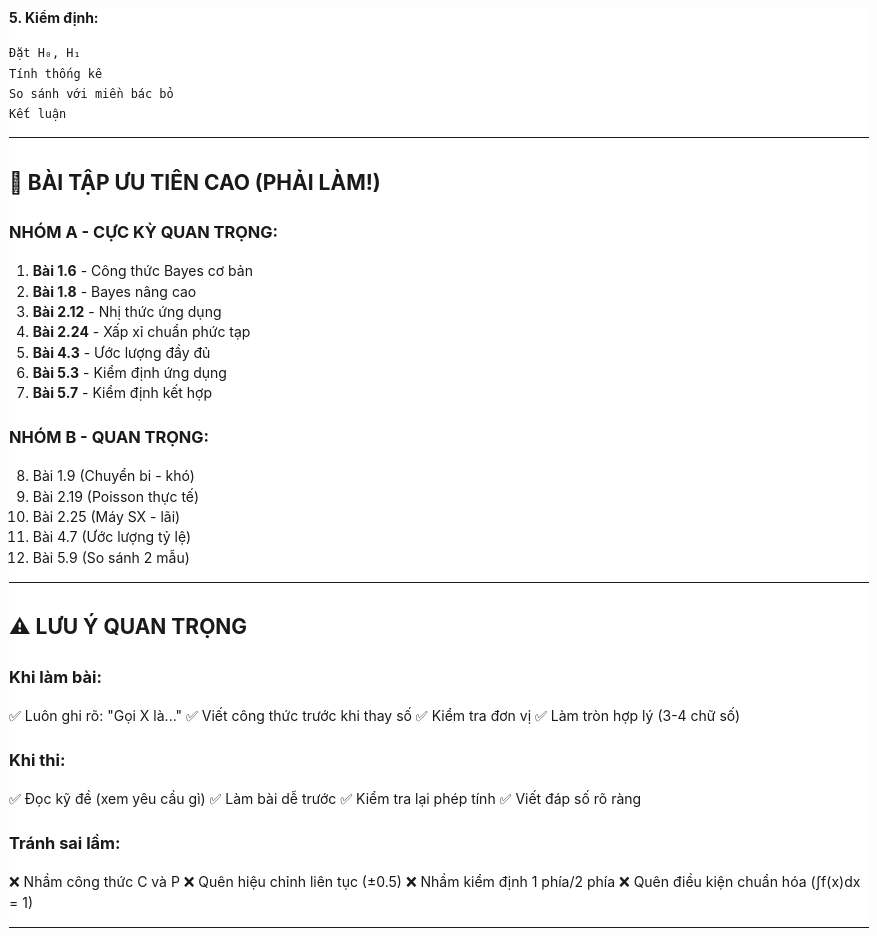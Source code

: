 **5. Kiểm định:**
```
Đặt H₀, H₁
Tính thống kê
So sánh với miền bác bỏ
Kết luận
```

---

## 🎯 BÀI TẬP ƯU TIÊN CAO (PHẢI LÀM!)

### **NHÓM A - CỰC KỲ QUAN TRỌNG:**
1. **Bài 1.6** - Công thức Bayes cơ bản
2. **Bài 1.8** - Bayes nâng cao
3. **Bài 2.12** - Nhị thức ứng dụng
4. **Bài 2.24** - Xấp xỉ chuẩn phức tạp
5. **Bài 4.3** - Ước lượng đầy đủ
6. **Bài 5.3** - Kiểm định ứng dụng
7. **Bài 5.7** - Kiểm định kết hợp

### **NHÓM B - QUAN TRỌNG:**
8. Bài 1.9 (Chuyển bi - khó)
9. Bài 2.19 (Poisson thực tế)
10. Bài 2.25 (Máy SX - lãi)
11. Bài 4.7 (Ước lượng tỷ lệ)
12. Bài 5.9 (So sánh 2 mẫu)

---

## ⚠️ LƯU Ý QUAN TRỌNG

### **Khi làm bài:**
✅ Luôn ghi rõ: "Gọi X là..."
✅ Viết công thức trước khi thay số
✅ Kiểm tra đơn vị
✅ Làm tròn hợp lý (3-4 chữ số)

### **Khi thi:**
✅ Đọc kỹ đề (xem yêu cầu gì)
✅ Làm bài dễ trước
✅ Kiểm tra lại phép tính
✅ Viết đáp số rõ ràng

### **Tránh sai lầm:**
❌ Nhầm công thức C và P
❌ Quên hiệu chỉnh liên tục (±0.5)
❌ Nhầm kiểm định 1 phía/2 phía
❌ Quên điều kiện chuẩn hóa (∫f(x)dx = 1)

---